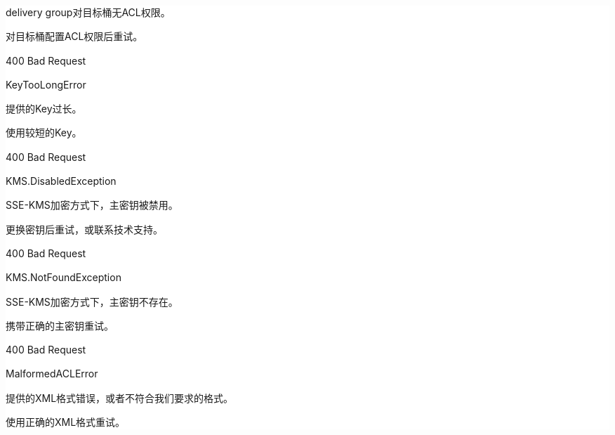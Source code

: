 </td>
<td class="cellrowborder" valign="top" width="31.900000000000002%" headers="mcps1.2.5.1.3 "><p id="p441811596311"><a name="p441811596311"></a><a name="p441811596311"></a>delivery group对目标桶无ACL权限。</p>
</td>
<td class="cellrowborder" valign="top" width="29.03%" headers="mcps1.2.5.1.4 "><p id="p1541835919317"><a name="p1541835919317"></a><a name="p1541835919317"></a>对目标桶配置ACL权限后重试。</p>
</td>
</tr>
<tr id="row43711767"><td class="cellrowborder" valign="top" width="17.93%" headers="mcps1.2.5.1.1 "><p id="p1841885913310"><a name="p1841885913310"></a><a name="p1841885913310"></a>400 Bad Request</p>
</td>
<td class="cellrowborder" valign="top" width="21.14%" headers="mcps1.2.5.1.2 "><p id="p74181059936"><a name="p74181059936"></a><a name="p74181059936"></a>KeyTooLongError</p>
</td>
<td class="cellrowborder" valign="top" width="31.900000000000002%" headers="mcps1.2.5.1.3 "><p id="p841845917316"><a name="p841845917316"></a><a name="p841845917316"></a>提供的Key过长。</p>
</td>
<td class="cellrowborder" valign="top" width="29.03%" headers="mcps1.2.5.1.4 "><p id="p1441812591338"><a name="p1441812591338"></a><a name="p1441812591338"></a>使用较短的Key。</p>
</td>
</tr>
<tr id="row1146431"><td class="cellrowborder" valign="top" width="17.93%" headers="mcps1.2.5.1.1 "><p id="p1141865910314"><a name="p1141865910314"></a><a name="p1141865910314"></a>400 Bad Request</p>
</td>
<td class="cellrowborder" valign="top" width="21.14%" headers="mcps1.2.5.1.2 "><p id="p64181459833"><a name="p64181459833"></a><a name="p64181459833"></a>KMS.DisabledException</p>
</td>
<td class="cellrowborder" valign="top" width="31.900000000000002%" headers="mcps1.2.5.1.3 "><p id="p941816597311"><a name="p941816597311"></a><a name="p941816597311"></a>SSE-KMS加密方式下，主密钥被禁用。</p>
</td>
<td class="cellrowborder" valign="top" width="29.03%" headers="mcps1.2.5.1.4 "><p id="p20418185910315"><a name="p20418185910315"></a><a name="p20418185910315"></a>更换密钥后重试，或联系技术支持。</p>
</td>
</tr>
<tr id="row17292568"><td class="cellrowborder" valign="top" width="17.93%" headers="mcps1.2.5.1.1 "><p id="p1141865913313"><a name="p1141865913313"></a><a name="p1141865913313"></a>400 Bad Request</p>
</td>
<td class="cellrowborder" valign="top" width="21.14%" headers="mcps1.2.5.1.2 "><p id="p44181559832"><a name="p44181559832"></a><a name="p44181559832"></a>KMS.NotFoundException</p>
</td>
<td class="cellrowborder" valign="top" width="31.900000000000002%" headers="mcps1.2.5.1.3 "><p id="p204184599310"><a name="p204184599310"></a><a name="p204184599310"></a>SSE-KMS加密方式下，主密钥不存在。</p>
</td>
<td class="cellrowborder" valign="top" width="29.03%" headers="mcps1.2.5.1.4 "><p id="p1141985911316"><a name="p1141985911316"></a><a name="p1141985911316"></a>携带正确的主密钥重试。</p>
</td>
</tr>
<tr id="row22197135"><td class="cellrowborder" valign="top" width="17.93%" headers="mcps1.2.5.1.1 "><p id="p1241917598319"><a name="p1241917598319"></a><a name="p1241917598319"></a>400 Bad Request</p>
</td>
<td class="cellrowborder" valign="top" width="21.14%" headers="mcps1.2.5.1.2 "><p id="p1419175920320"><a name="p1419175920320"></a><a name="p1419175920320"></a>MalformedACLError</p>
</td>
<td class="cellrowborder" valign="top" width="31.900000000000002%" headers="mcps1.2.5.1.3 "><p id="p5419145912316"><a name="p5419145912316"></a><a name="p5419145912316"></a>提供的XML格式错误，或者不符合我们要求的格式。</p>
</td>
<td class="cellrowborder" valign="top" width="29.03%" headers="mcps1.2.5.1.4 "><p id="p1441917598318"><a name="p1441917598318"></a><a name="p1441917598318"></a>使用正确的XML格式重试。</p>
</td>
</tr>